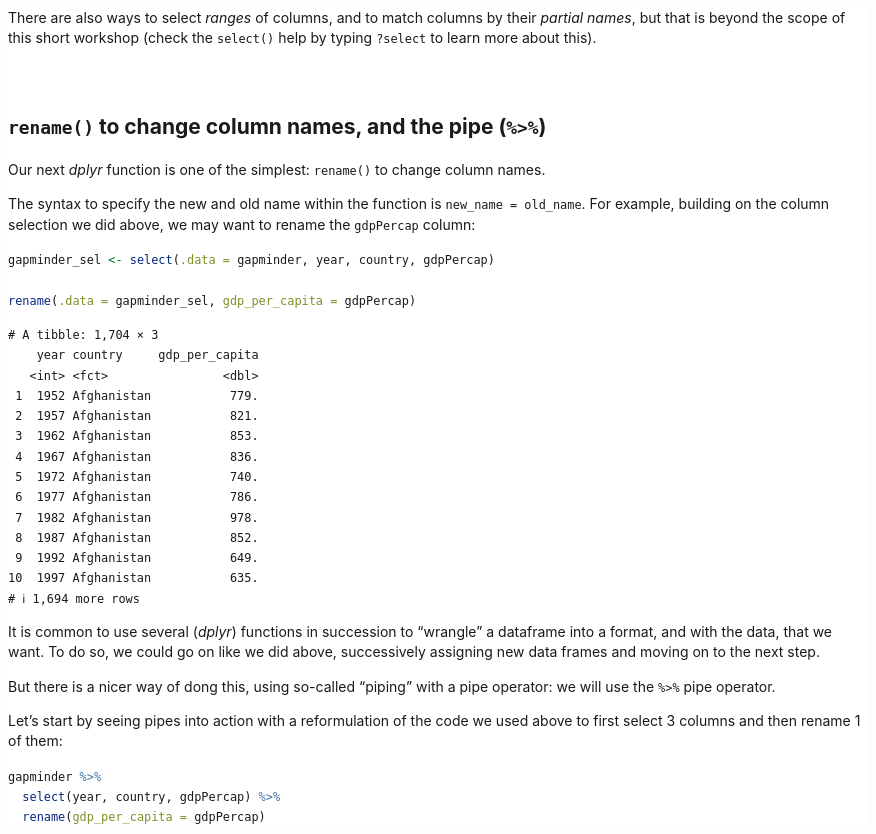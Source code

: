 There are also ways to select *ranges* of columns, and to match columns
by their *partial names*, but that is beyond the scope of this short
workshop (check the `select()` help by typing `?select` to learn more
about this).

<br>

## `rename()` to change column names, and the pipe (`%>%`)

Our next *dplyr* function is one of the simplest: `rename()` to change
column names.

The syntax to specify the new and old name within the function is
`new_name = old_name`. For example, building on the column selection we
did above, we may want to rename the `gdpPercap` column:

``` r
gapminder_sel <- select(.data = gapminder, year, country, gdpPercap)

rename(.data = gapminder_sel, gdp_per_capita = gdpPercap)
```

    # A tibble: 1,704 × 3
        year country     gdp_per_capita
       <int> <fct>                <dbl>
     1  1952 Afghanistan           779.
     2  1957 Afghanistan           821.
     3  1962 Afghanistan           853.
     4  1967 Afghanistan           836.
     5  1972 Afghanistan           740.
     6  1977 Afghanistan           786.
     7  1982 Afghanistan           978.
     8  1987 Afghanistan           852.
     9  1992 Afghanistan           649.
    10  1997 Afghanistan           635.
    # ℹ 1,694 more rows

It is common to use several (*dplyr*) functions in succession to
“wrangle” a dataframe into a format, and with the data, that we want. To
do so, we could go on like we did above, successively assigning new data
frames and moving on to the next step.

But there is a nicer way of dong this, using so-called “piping” with a
pipe operator: we will use the `%>%` pipe operator.

Let’s start by seeing pipes into action with a reformulation of the code
we used above to first select 3 columns and then rename 1 of them:

``` r
gapminder %>%
  select(year, country, gdpPercap) %>%
  rename(gdp_per_capita = gdpPercap)
```
